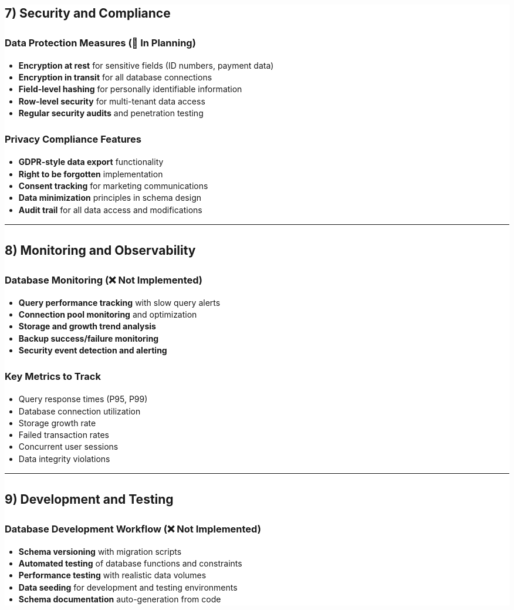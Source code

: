 
## 7) Security and Compliance

### **Data Protection Measures** (🚧 In Planning)

- **Encryption at rest** for sensitive fields (ID numbers, payment data)
- **Encryption in transit** for all database connections
- **Field-level hashing** for personally identifiable information
- **Row-level security** for multi-tenant data access
- **Regular security audits** and penetration testing

### **Privacy Compliance Features**

- **GDPR-style data export** functionality
- **Right to be forgotten** implementation
- **Consent tracking** for marketing communications
- **Data minimization** principles in schema design
- **Audit trail** for all data access and modifications

---

## 8) Monitoring and Observability

### **Database Monitoring** (❌ Not Implemented)

- **Query performance tracking** with slow query alerts
- **Connection pool monitoring** and optimization
- **Storage and growth trend analysis**
- **Backup success/failure monitoring**
- **Security event detection and alerting**

### **Key Metrics to Track**

- Query response times (P95, P99)
- Database connection utilization
- Storage growth rate
- Failed transaction rates
- Concurrent user sessions
- Data integrity violations

---

## 9) Development and Testing

### **Database Development Workflow** (❌ Not Implemented)

- **Schema versioning** with migration scripts
- **Automated testing** of database functions and constraints
- **Performance testing** with realistic data volumes
- **Data seeding** for development and testing environments
- **Schema documentation** auto-generation from code
